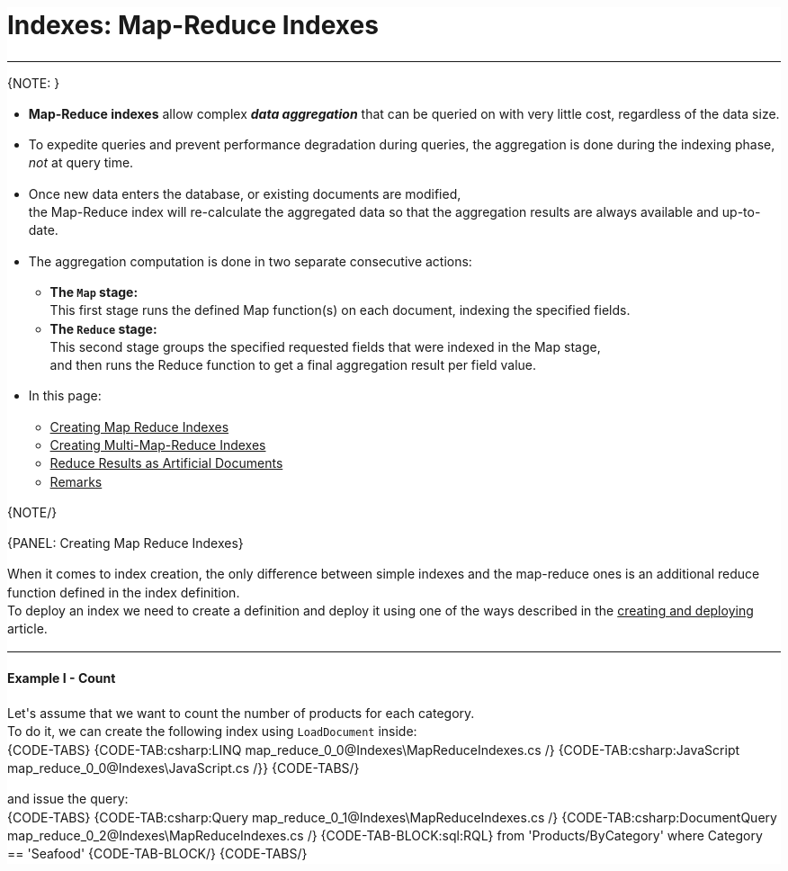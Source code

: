 # Indexes: Map-Reduce Indexes
---

{NOTE: }

* **Map-Reduce indexes** allow complex ***data aggregation*** that can be queried on 
  with very little cost, regardless of the data size.  

* To expedite queries and prevent performance degradation during queries, the aggregation 
  is done during the indexing phase, _not_ at query time.  

* Once new data enters the database, or existing documents are modified,  
  the Map-Reduce index will re-calculate the aggregated data so that the 
  aggregation results are always available and up-to-date.  

* The aggregation computation is done in two separate consecutive actions:  
  * **The `Map` stage:**  
    This first stage runs the defined Map function(s) on each document, indexing the specified fields.  
  * **The `Reduce` stage:**  
    This second stage groups the specified requested fields that were indexed in the Map stage,  
    and then runs the Reduce function to get a final aggregation result per field value.  

* In this page: 
   * [Creating Map Reduce Indexes](../indexes/map-reduce-indexes#creating-map-reduce-indexes)  
   * [Creating Multi-Map-Reduce Indexes](../indexes/map-reduce-indexes#creating-multi-map-reduce-indexes)  
   * [Reduce Results as Artificial Documents](../indexes/map-reduce-indexes#reduce-results-as-artificial-documents)  
   * [Remarks](../indexes/map-reduce-indexes#remarks)  

{NOTE/}

{PANEL: Creating Map Reduce Indexes}

When it comes to index creation, the only difference between simple indexes and the map-reduce ones 
is an additional reduce function defined in the index definition.  
To deploy an index we need to create a definition and deploy it using one of the ways described in the 
[creating and deploying](../indexes/creating-and-deploying) article.  

---

#### Example I - Count

Let's assume that we want to count the number of products for each category.  
To do it, we can create the following index using `LoadDocument` inside:  
{CODE-TABS}
{CODE-TAB:csharp:LINQ map_reduce_0_0@Indexes\MapReduceIndexes.cs /}
{CODE-TAB:csharp:JavaScript map_reduce_0_0@Indexes\JavaScript.cs /}}
{CODE-TABS/}

and issue the query:  
{CODE-TABS}
{CODE-TAB:csharp:Query map_reduce_0_1@Indexes\MapReduceIndexes.cs /}
{CODE-TAB:csharp:DocumentQuery map_reduce_0_2@Indexes\MapReduceIndexes.cs /}
{CODE-TAB-BLOCK:sql:RQL}
from 'Products/ByCategory'
where Category == 'Seafood'
{CODE-TAB-BLOCK/}
{CODE-TABS/}
